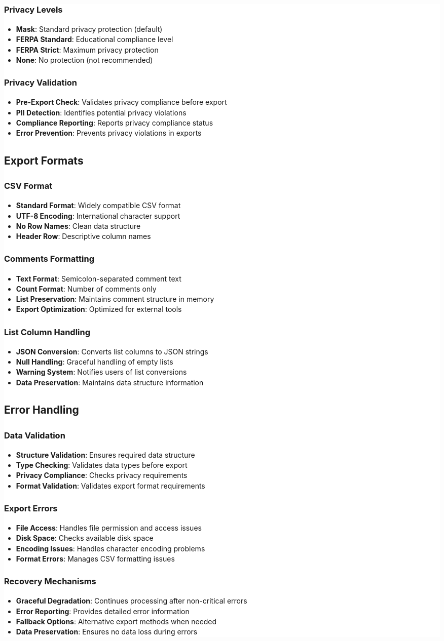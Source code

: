 ### Privacy Levels
- **Mask**: Standard privacy protection (default)
- **FERPA Standard**: Educational compliance level
- **FERPA Strict**: Maximum privacy protection
- **None**: No protection (not recommended)

### Privacy Validation
- **Pre-Export Check**: Validates privacy compliance before export
- **PII Detection**: Identifies potential privacy violations
- **Compliance Reporting**: Reports privacy compliance status
- **Error Prevention**: Prevents privacy violations in exports

## Export Formats

### CSV Format
- **Standard Format**: Widely compatible CSV format
- **UTF-8 Encoding**: International character support
- **No Row Names**: Clean data structure
- **Header Row**: Descriptive column names

### Comments Formatting
- **Text Format**: Semicolon-separated comment text
- **Count Format**: Number of comments only
- **List Preservation**: Maintains comment structure in memory
- **Export Optimization**: Optimized for external tools

### List Column Handling
- **JSON Conversion**: Converts list columns to JSON strings
- **Null Handling**: Graceful handling of empty lists
- **Warning System**: Notifies users of list conversions
- **Data Preservation**: Maintains data structure information

## Error Handling

### Data Validation
- **Structure Validation**: Ensures required data structure
- **Type Checking**: Validates data types before export
- **Privacy Compliance**: Checks privacy requirements
- **Format Validation**: Validates export format requirements

### Export Errors
- **File Access**: Handles file permission and access issues
- **Disk Space**: Checks available disk space
- **Encoding Issues**: Handles character encoding problems
- **Format Errors**: Manages CSV formatting issues

### Recovery Mechanisms
- **Graceful Degradation**: Continues processing after non-critical errors
- **Error Reporting**: Provides detailed error information
- **Fallback Options**: Alternative export methods when needed
- **Data Preservation**: Ensures no data loss during errors
